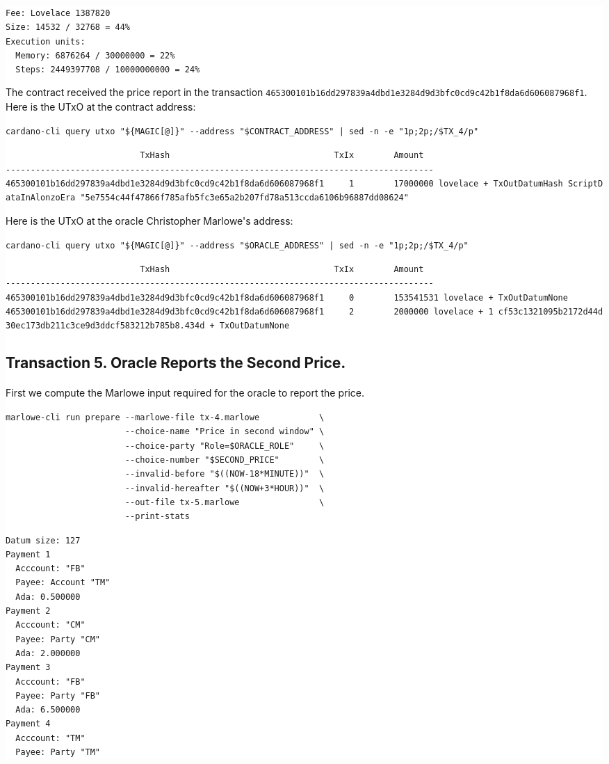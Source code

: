 ```console
Fee: Lovelace 1387820
Size: 14532 / 32768 = 44%
Execution units:
  Memory: 6876264 / 30000000 = 22%
  Steps: 2449397708 / 10000000000 = 24%
```

The contract received the price report in the transaction `465300101b16dd297839a4dbd1e3284d9d3bfc0cd9c42b1f8da6d606087968f1`.  Here is the UTxO at the contract address:

```
cardano-cli query utxo "${MAGIC[@]}" --address "$CONTRACT_ADDRESS" | sed -n -e "1p;2p;/$TX_4/p"
```

```console
                           TxHash                                 TxIx        Amount
--------------------------------------------------------------------------------------
465300101b16dd297839a4dbd1e3284d9d3bfc0cd9c42b1f8da6d606087968f1     1        17000000 lovelace + TxOutDatumHash ScriptDataInAlonzoEra "5e7554c44f47866f785afb5fc3e65a2b207fd78a513ccda6106b96887dd08624"
```

Here is the UTxO at the oracle Christopher Marlowe's address:

```
cardano-cli query utxo "${MAGIC[@]}" --address "$ORACLE_ADDRESS" | sed -n -e "1p;2p;/$TX_4/p"
```

```console
                           TxHash                                 TxIx        Amount
--------------------------------------------------------------------------------------
465300101b16dd297839a4dbd1e3284d9d3bfc0cd9c42b1f8da6d606087968f1     0        153541531 lovelace + TxOutDatumNone
465300101b16dd297839a4dbd1e3284d9d3bfc0cd9c42b1f8da6d606087968f1     2        2000000 lovelace + 1 cf53c1321095b2172d44d30ec173db211c3ce9d3ddcf583212b785b8.434d + TxOutDatumNone
```

## Transaction 5. Oracle Reports the Second Price.

First we compute the Marlowe input required for the oracle to report the price.

```
marlowe-cli run prepare --marlowe-file tx-4.marlowe            \
                        --choice-name "Price in second window" \
                        --choice-party "Role=$ORACLE_ROLE"     \
                        --choice-number "$SECOND_PRICE"        \
                        --invalid-before "$((NOW-18*MINUTE))"  \
                        --invalid-hereafter "$((NOW+3*HOUR))"  \
                        --out-file tx-5.marlowe                \
                        --print-stats
```

```console
Datum size: 127
Payment 1
  Acccount: "FB"
  Payee: Account "TM"
  Ada: 0.500000
Payment 2
  Acccount: "CM"
  Payee: Party "CM"
  Ada: 2.000000
Payment 3
  Acccount: "FB"
  Payee: Party "FB"
  Ada: 6.500000
Payment 4
  Acccount: "TM"
  Payee: Party "TM"
```